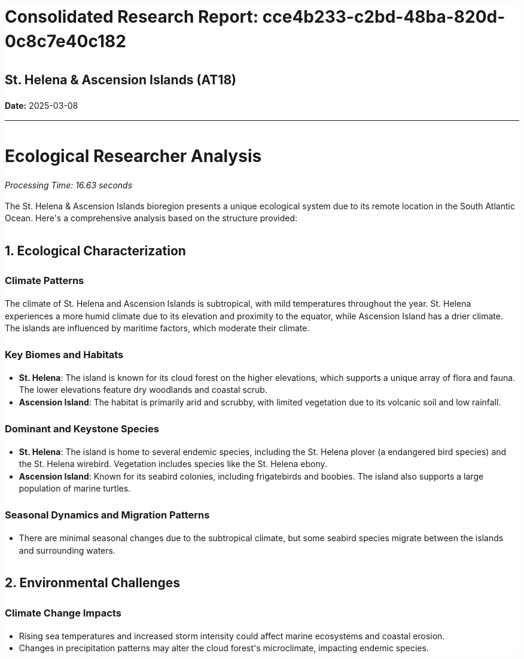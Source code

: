 # Consolidated Research Report: cce4b233-c2bd-48ba-820d-0c8c7e40c182

## St. Helena & Ascension Islands (AT18)

**Date:** 2025-03-08

---

# Ecological Researcher Analysis

*Processing Time: 16.63 seconds*

The St. Helena & Ascension Islands bioregion presents a unique ecological system due to its remote location in the South Atlantic Ocean. Here's a comprehensive analysis based on the structure provided:

## 1. Ecological Characterization

### Climate Patterns
The climate of St. Helena and Ascension Islands is subtropical, with mild temperatures throughout the year. St. Helena experiences a more humid climate due to its elevation and proximity to the equator, while Ascension Island has a drier climate. The islands are influenced by maritime factors, which moderate their climate.

### Key Biomes and Habitats
- **St. Helena**: The island is known for its cloud forest on the higher elevations, which supports a unique array of flora and fauna. The lower elevations feature dry woodlands and coastal scrub.
- **Ascension Island**: The habitat is primarily arid and scrubby, with limited vegetation due to its volcanic soil and low rainfall.

### Dominant and Keystone Species
- **St. Helena**: The island is home to several endemic species, including the St. Helena plover (a endangered bird species) and the St. Helena wirebird. Vegetation includes species like the St. Helena ebony.
- **Ascension Island**: Known for its seabird colonies, including frigatebirds and boobies. The island also supports a large population of marine turtles.

### Seasonal Dynamics and Migration Patterns
- There are minimal seasonal changes due to the subtropical climate, but some seabird species migrate between the islands and surrounding waters.

## 2. Environmental Challenges

### Climate Change Impacts
- Rising sea temperatures and increased storm intensity could affect marine ecosystems and coastal erosion.
- Changes in precipitation patterns may alter the cloud forest's microclimate, impacting endemic species.
